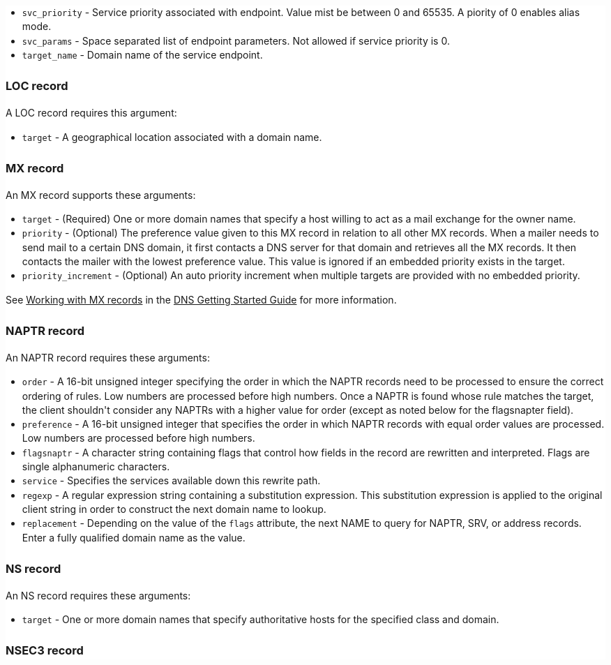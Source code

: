 * `svc_priority` - Service priority associated with endpoint. Value mist be between 0 and 65535. A piority of 0 enables alias mode.
* `svc_params` - Space separated list of endpoint parameters. Not allowed if service priority is 0.
* `target_name` - Domain name of the service endpoint.

### LOC record

A LOC record requires this argument:

* `target` - A geographical location associated with a domain name.

### MX record

An MX record supports these arguments:

* `target` - (Required) One or more domain names that specify a host willing to act as a mail exchange for the owner name.
* `priority` - (Optional) The preference value given to this MX record in relation to all other MX records. When a mailer needs to send mail to a certain DNS domain, it first contacts a DNS server for that domain and retrieves all the MX records. It then contacts the mailer with the lowest preference value. This value is ignored if an embedded priority exists in the target.
* `priority_increment` - (Optional) An auto priority increment when multiple targets are provided with no embedded priority.

See [Working with MX records](https://registry.terraform.io/providers/akamai/akamai/latest/docs/guides/edge-dns#working-with-mx-records) in the [DNS Getting Started Guide](https://registry.terraform.io/providers/akamai/akamai/latest/docs/guides/edge-dns) for more information.

### NAPTR record

An NAPTR record requires these arguments:

* `order` - A 16-bit unsigned integer specifying the order in which the NAPTR records need to be processed to ensure the correct ordering of rules. Low numbers are processed before high numbers. Once a NAPTR is found whose rule matches the target, the client shouldn't consider any NAPTRs with a higher value for order (except as noted below for the flagsnapter field).
* `preference` - A 16-bit unsigned integer that specifies the order in which NAPTR records with equal order values are processed. Low numbers are processed before high numbers.
* `flagsnaptr` - A character string containing flags that control how fields in the record are rewritten and interpreted. Flags are single alphanumeric characters.
* `service` - Specifies the services available down this rewrite path.
* `regexp` - A regular expression string containing a substitution expression. This substitution expression is applied to the original client string in order to construct the next domain name to lookup.
* `replacement` - Depending on the value of the `flags` attribute, the next NAME to query for NAPTR, SRV, or address records. Enter a fully qualified domain name as the value.

### NS record

An NS record requires these arguments:

* `target` - One or more domain names that specify authoritative hosts for the specified class and domain.

### NSEC3 record
